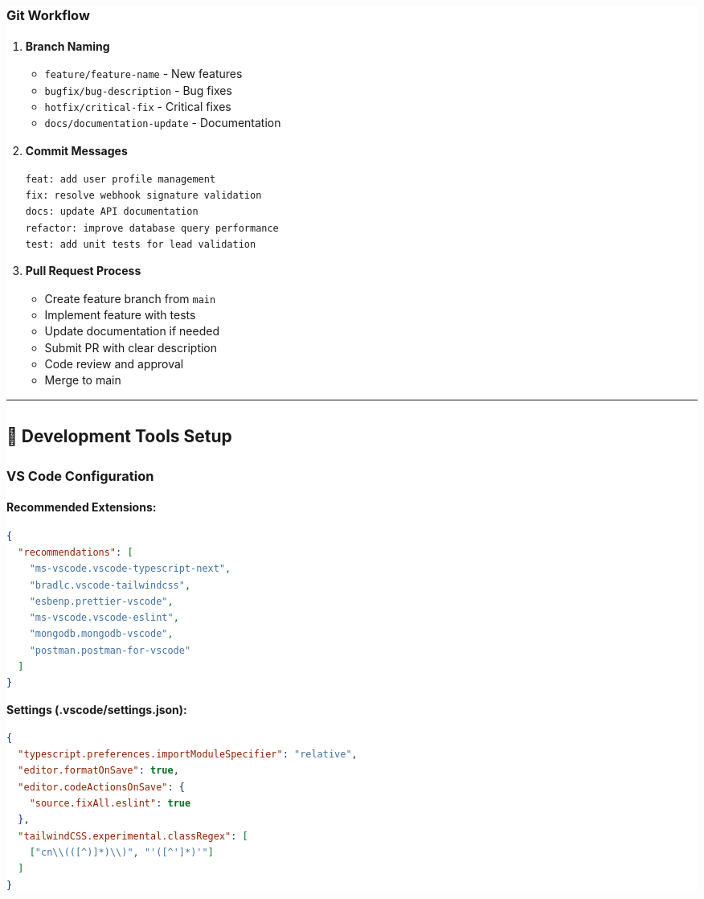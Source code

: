 ### Git Workflow

1. **Branch Naming**
   - `feature/feature-name` - New features
   - `bugfix/bug-description` - Bug fixes
   - `hotfix/critical-fix` - Critical fixes
   - `docs/documentation-update` - Documentation

2. **Commit Messages**
   ```
   feat: add user profile management
   fix: resolve webhook signature validation
   docs: update API documentation
   refactor: improve database query performance
   test: add unit tests for lead validation
   ```

3. **Pull Request Process**
   - Create feature branch from `main`
   - Implement feature with tests
   - Update documentation if needed
   - Submit PR with clear description
   - Code review and approval
   - Merge to main

---

## 🔧 Development Tools Setup

### VS Code Configuration

**Recommended Extensions:**
```json
{
  "recommendations": [
    "ms-vscode.vscode-typescript-next",
    "bradlc.vscode-tailwindcss",
    "esbenp.prettier-vscode",
    "ms-vscode.vscode-eslint",
    "mongodb.mongodb-vscode",
    "postman.postman-for-vscode"
  ]
}
```

**Settings (.vscode/settings.json):**
```json
{
  "typescript.preferences.importModuleSpecifier": "relative",
  "editor.formatOnSave": true,
  "editor.codeActionsOnSave": {
    "source.fixAll.eslint": true
  },
  "tailwindCSS.experimental.classRegex": [
    ["cn\\(([^)]*)\\)", "'([^']*)'"]
  ]
}
```
